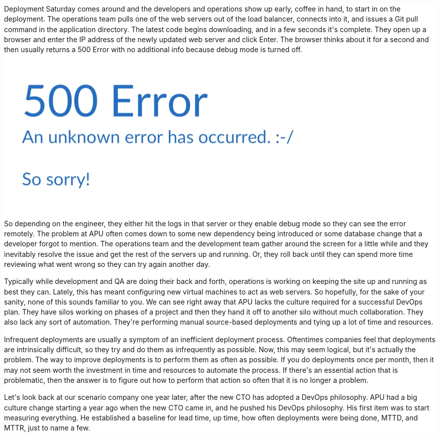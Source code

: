 Deployment Saturday comes around and the developers and operations show up early, coffee in hand, to start in on the deployment. The operations team pulls one of the web servers out of the load balancer, connects into it, and issues a Git pull command in the application directory. The latest code begins downloading, and in a few seconds it's complete. They open up a browser and enter the IP address of the newly updated web server and click Enter. The browser thinks about it for a second and then usually returns a 500 Error with no additional info because debug mode is turned off. 

![](../../Images/012-usecaseapu500error.png)  

So depending on the engineer, they either hit the logs in that server or they enable debug mode so they can see the error remotely. The problem at APU often comes down to some new dependency being introduced or some database change that a developer forgot to mention. The operations team and the development team gather around the screen for a little while and they inevitably resolve the issue and get the rest of the servers up and running. Or, they roll back until they can spend more time reviewing what went wrong so they can try again another day.

Typically while development and QA are doing their back and forth, operations is working on keeping the site up and running as best they can. Lately, this has meant configuring new virtual machines to act as web servers. So hopefully, for the sake of your sanity, none of this sounds familiar to you. We can see right away that APU lacks the culture required for a successful DevOps plan. They have silos working on phases of a project and then they hand it off to another silo without much collaboration. They also lack any sort of automation. They're performing manual source-based deployments and tying up a lot of time and resources.

Infrequent deployments are usually a symptom of an inefficient deployment process. Oftentimes companies feel that deployments are intrinsically difficult, so they try and do them as infrequently as possible. Now, this may seem logical, but it's actually the problem. The way to improve deployments is to perform them as often as possible. If you do deployments once per month, then it may not seem worth the investment in time and resources to automate the process. If there's an essential action that is problematic, then the answer is to figure out how to perform that action so often that it is no longer a problem.

Let's look back at our scenario company one year later, after the new CTO has adopted a DevOps philosophy. APU had a big culture change starting a year ago when the new CTO came in, and he pushed his DevOps philosophy. His first item was to start measuring everything. He established a baseline for lead time, up time, how often deployments were being done, MTTD, and MTTR, just to name a few.
